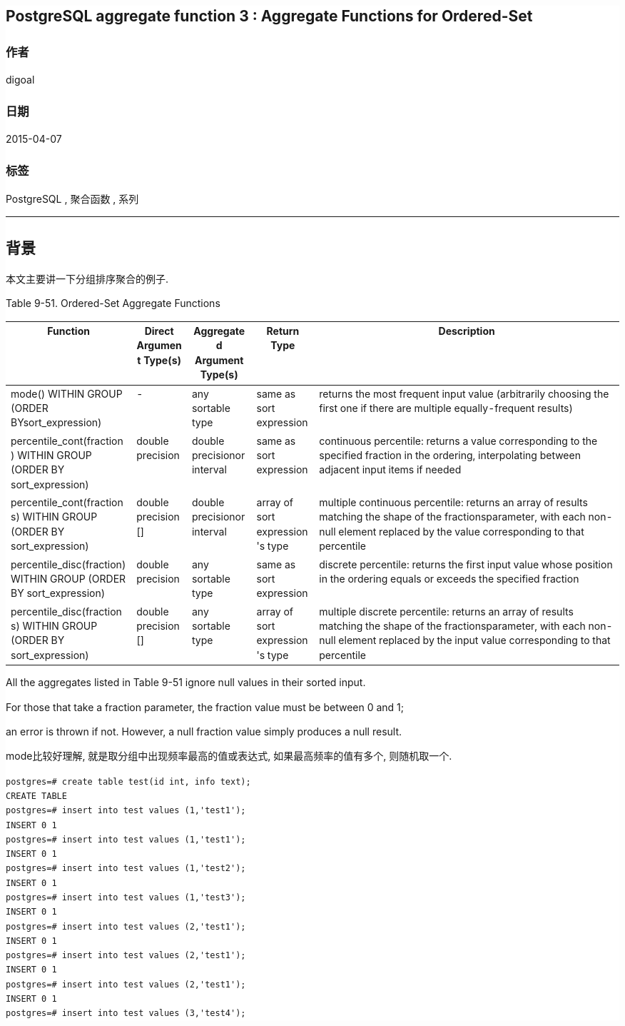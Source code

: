 ## PostgreSQL aggregate function 3 : Aggregate Functions for Ordered-Set    
                       
### 作者                
digoal                  
                
### 日期                  
2015-04-07                       
                       
### 标签                 
PostgreSQL , 聚合函数 , 系列                                
                       
----                   
                                                 
## 背景              
本文主要讲一下分组排序聚合的例子.  
  
Table 9-51. Ordered-Set Aggregate Functions  
  
Function|	Direct Argument Type(s)|	Aggregated Argument Type(s)|	Return Type|	Description  
---|---|---|---|---  
mode() WITHIN GROUP (ORDER BYsort_expression)|	- |	any sortable type|	same as sort expression|	returns the most frequent input value (arbitrarily choosing the first one if there are multiple equally-frequent results)  
percentile_cont(fraction) WITHIN GROUP (ORDER BY sort_expression)|	double precision|	double precisionor interval|	same as sort expression|	continuous percentile: returns a value corresponding to the specified fraction in the ordering, interpolating between adjacent input items if needed  
percentile_cont(fractions) WITHIN GROUP (ORDER BY sort_expression)|	double precision[]|	double precisionor interval|	array of sort expression's type|	multiple continuous percentile: returns an array of results matching the shape of the fractionsparameter, with each non-null element replaced by the value corresponding to that percentile  
percentile_disc(fraction) WITHIN GROUP (ORDER BY sort_expression)|	double precision|	any sortable type|	same as sort expression|	discrete percentile: returns the first input value whose position in the ordering equals or exceeds the specified fraction  
percentile_disc(fractions) WITHIN GROUP (ORDER BY sort_expression)|	double precision[]|	any sortable type|	array of sort expression's type|	multiple discrete percentile: returns an array of results matching the shape of the fractionsparameter, with each non-null element replaced by the input value corresponding to that percentile  
  
All the aggregates listed in Table 9-51 ignore null values in their sorted input.   
  
For those that take a fraction parameter, the fraction value must be between 0 and 1;   
  
an error is thrown if not. However, a null fraction value simply produces a null result.  
  
mode比较好理解, 就是取分组中出现频率最高的值或表达式, 如果最高频率的值有多个, 则随机取一个.  
  
```  
postgres=# create table test(id int, info text);  
CREATE TABLE  
postgres=# insert into test values (1,'test1');  
INSERT 0 1  
postgres=# insert into test values (1,'test1');  
INSERT 0 1  
postgres=# insert into test values (1,'test2');  
INSERT 0 1  
postgres=# insert into test values (1,'test3');  
INSERT 0 1  
postgres=# insert into test values (2,'test1');  
INSERT 0 1  
postgres=# insert into test values (2,'test1');  
INSERT 0 1  
postgres=# insert into test values (2,'test1');  
INSERT 0 1  
postgres=# insert into test values (3,'test4');  
```